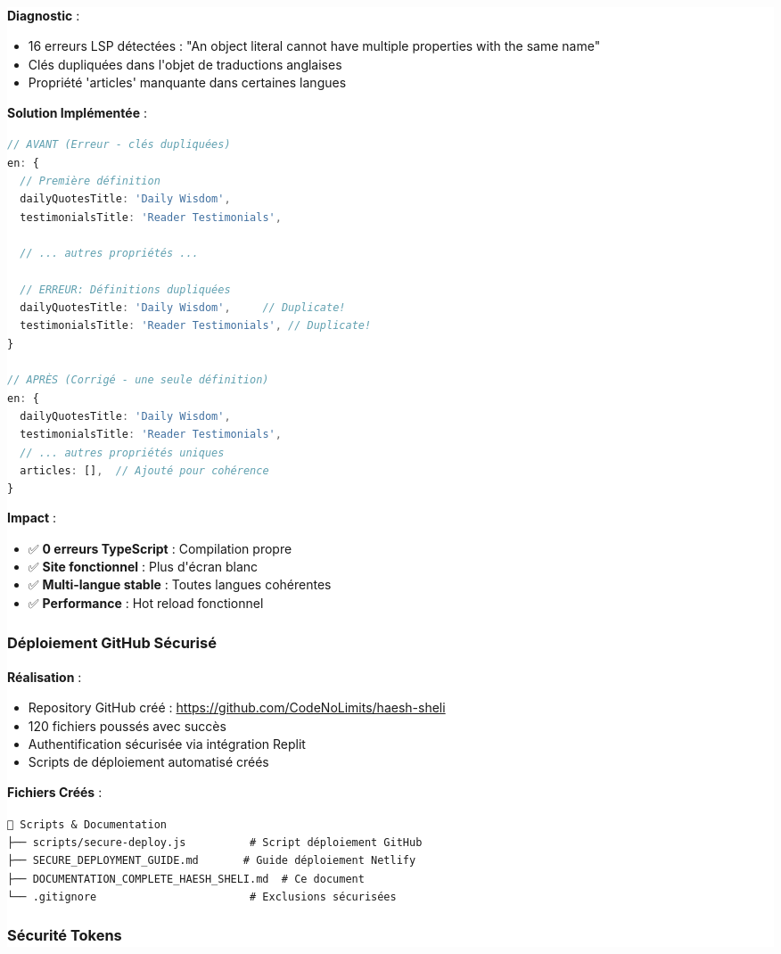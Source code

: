 **Diagnostic** :
- 16 erreurs LSP détectées : "An object literal cannot have multiple properties with the same name"
- Clés dupliquées dans l'objet de traductions anglaises
- Propriété 'articles' manquante dans certaines langues

**Solution Implémentée** :
```typescript
// AVANT (Erreur - clés dupliquées)
en: {
  // Première définition
  dailyQuotesTitle: 'Daily Wisdom',
  testimonialsTitle: 'Reader Testimonials',
  
  // ... autres propriétés ...
  
  // ERREUR: Définitions dupliquées
  dailyQuotesTitle: 'Daily Wisdom',     // Duplicate!
  testimonialsTitle: 'Reader Testimonials', // Duplicate!
}

// APRÈS (Corrigé - une seule définition)
en: {
  dailyQuotesTitle: 'Daily Wisdom',
  testimonialsTitle: 'Reader Testimonials',
  // ... autres propriétés uniques
  articles: [],  // Ajouté pour cohérence
}
```

**Impact** :
- ✅ **0 erreurs TypeScript** : Compilation propre
- ✅ **Site fonctionnel** : Plus d'écran blanc
- ✅ **Multi-langue stable** : Toutes langues cohérentes
- ✅ **Performance** : Hot reload fonctionnel

### Déploiement GitHub Sécurisé

**Réalisation** :
- Repository GitHub créé : https://github.com/CodeNoLimits/haesh-sheli
- 120 fichiers poussés avec succès
- Authentification sécurisée via intégration Replit
- Scripts de déploiement automatisé créés

**Fichiers Créés** :
```
📁 Scripts & Documentation
├── scripts/secure-deploy.js          # Script déploiement GitHub
├── SECURE_DEPLOYMENT_GUIDE.md       # Guide déploiement Netlify
├── DOCUMENTATION_COMPLETE_HAESH_SHELI.md  # Ce document
└── .gitignore                        # Exclusions sécurisées
```

### Sécurité Tokens
